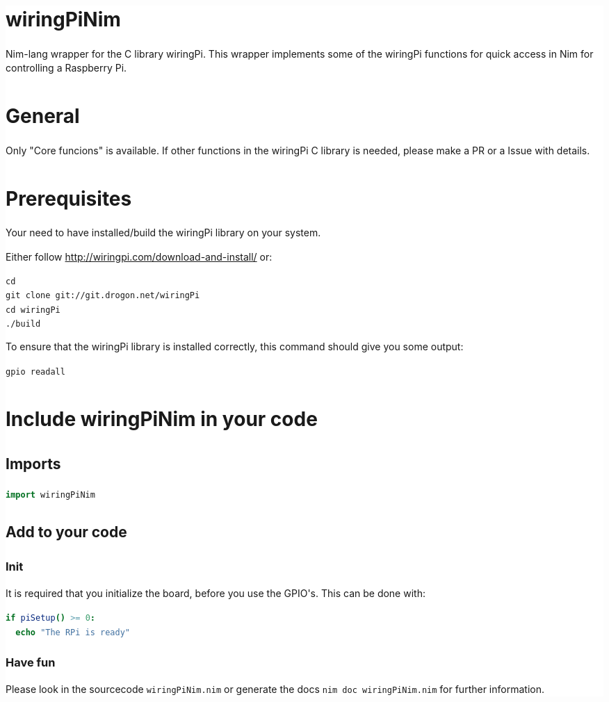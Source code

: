 # wiringPiNim

Nim-lang wrapper for the C library wiringPi. This wrapper implements some of the wiringPi functions for quick access in Nim for controlling a Raspberry Pi.

# General

Only "Core funcions" is available. If other functions in the wiringPi C library is needed, please make a PR or a Issue with details.

# Prerequisites

Your need to have installed/build the wiringPi library on your system.

Either follow http://wiringpi.com/download-and-install/ or:
```
cd
git clone git://git.drogon.net/wiringPi
cd wiringPi
./build
```

To ensure that the wiringPi library is installed correctly, this command should give you some output:
```
gpio readall
```

# Include wiringPiNim in your code

## Imports

```nim
import wiringPiNim
```

## Add to your code

### Init

It is required that you initialize the board, before you use the GPIO's. This can be done with:

```nim
if piSetup() >= 0:
  echo "The RPi is ready"
```

### Have fun

Please look in the sourcecode `wiringPiNim.nim` or generate the docs `nim doc wiringPiNim.nim` for further information.
